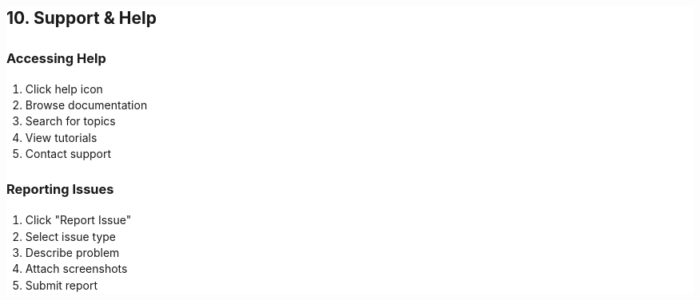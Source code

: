 ## 10. Support & Help

### Accessing Help
1. Click help icon
2. Browse documentation
3. Search for topics
4. View tutorials
5. Contact support

### Reporting Issues
1. Click "Report Issue"
2. Select issue type
3. Describe problem
4. Attach screenshots
5. Submit report 